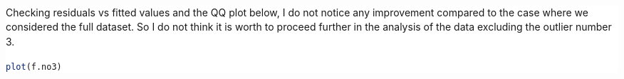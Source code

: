 Checking residuals vs fitted values and the QQ plot below, I do not
notice any improvement compared to the case where we considered the full
dataset. So I do not think it is worth to proceed further in the
analysis of the data excluding the outlier number
3.

``` r
plot(f.no3)
```
